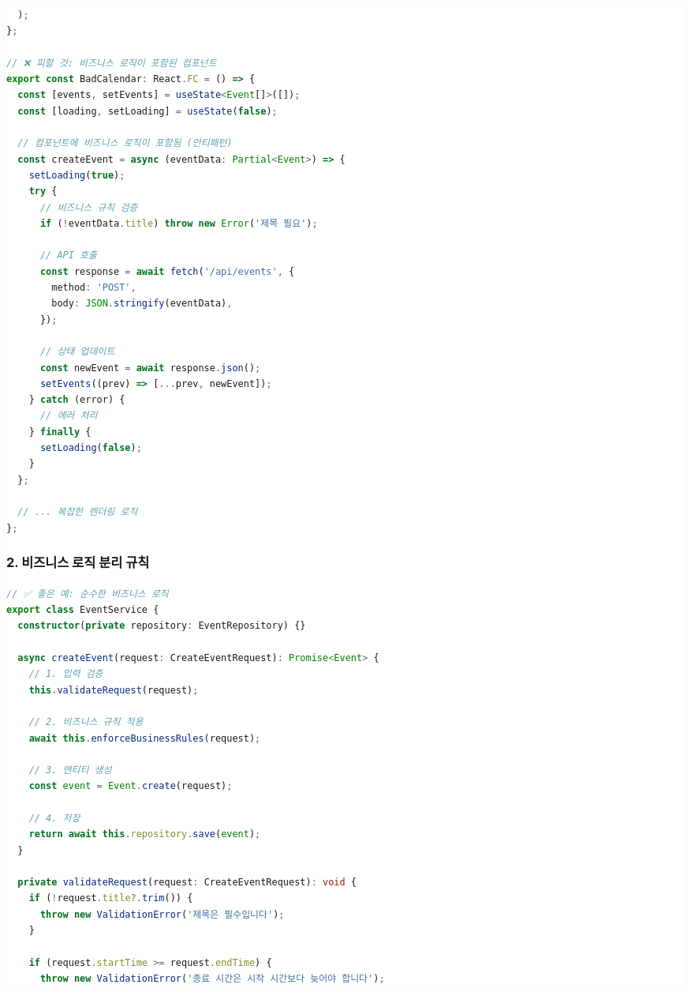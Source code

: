 ```typescript
  );
};

// ❌ 피할 것: 비즈니스 로직이 포함된 컴포넌트
export const BadCalendar: React.FC = () => {
  const [events, setEvents] = useState<Event[]>([]);
  const [loading, setLoading] = useState(false);

  // 컴포넌트에 비즈니스 로직이 포함됨 (안티패턴)
  const createEvent = async (eventData: Partial<Event>) => {
    setLoading(true);
    try {
      // 비즈니스 규칙 검증
      if (!eventData.title) throw new Error('제목 필요');

      // API 호출
      const response = await fetch('/api/events', {
        method: 'POST',
        body: JSON.stringify(eventData),
      });

      // 상태 업데이트
      const newEvent = await response.json();
      setEvents((prev) => [...prev, newEvent]);
    } catch (error) {
      // 에러 처리
    } finally {
      setLoading(false);
    }
  };

  // ... 복잡한 렌더링 로직
};
```

### 2. 비즈니스 로직 분리 규칙

```typescript
// ✅ 좋은 예: 순수한 비즈니스 로직
export class EventService {
  constructor(private repository: EventRepository) {}

  async createEvent(request: CreateEventRequest): Promise<Event> {
    // 1. 입력 검증
    this.validateRequest(request);

    // 2. 비즈니스 규칙 적용
    await this.enforceBusinessRules(request);

    // 3. 엔티티 생성
    const event = Event.create(request);

    // 4. 저장
    return await this.repository.save(event);
  }

  private validateRequest(request: CreateEventRequest): void {
    if (!request.title?.trim()) {
      throw new ValidationError('제목은 필수입니다');
    }

    if (request.startTime >= request.endTime) {
      throw new ValidationError('종료 시간은 시작 시간보다 늦어야 합니다');
```